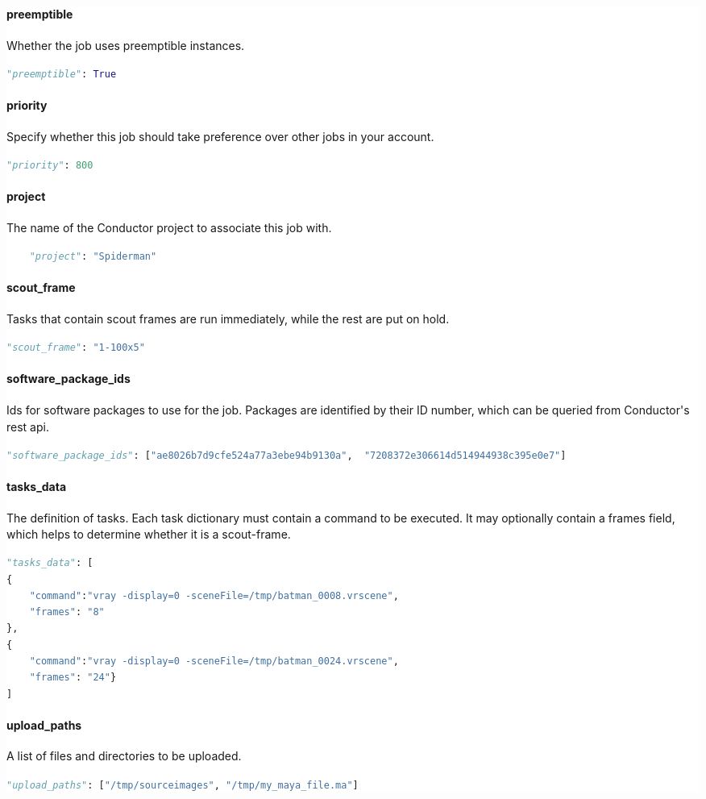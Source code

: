 #### preemptible

Whether the job uses preemptible instances.
``` python
"preemptible": True
```

#### priority

Specify whether this job should take preference over other jobs in your account.
``` python
"priority": 800
```

#### project

The name of the Conductor project to associate this job with.
``` python
    "project": "Spiderman"
```

#### scout_frame

Tasks that contain scout frames are run immediately, while the rest are put on hold.
``` python
"scout_frame": "1-100x5"
```

#### software_package_ids

Ids for software packages to use for the job. Packages are identified by their ID number, which can be queried from Conductor's rest api.
``` python
"software_package_ids": ["ae8026b7d9cfe524a77a3ebe94b9130a",  "7208372e306614d514944938c395e0e7"]
```

#### tasks_data

The definition of tasks. Each task dictionary must contain a command to be executed. It may optionally contain a frames field, which helps to determine whether it is a scout-frame.
``` python
"tasks_data": [
{   
    "command":"vray -display=0 -sceneFile=/tmp/batman_0008.vrscene",
    "frames": "8"
},
{
    "command":"vray -display=0 -sceneFile=/tmp/batman_0024.vrscene",
    "frames": "24"}
]
```

#### upload_paths

A list of files and directories to be uploaded.
``` python
"upload_paths": ["/tmp/sourceimages", "/tmp/my_maya_file.ma"]
```
